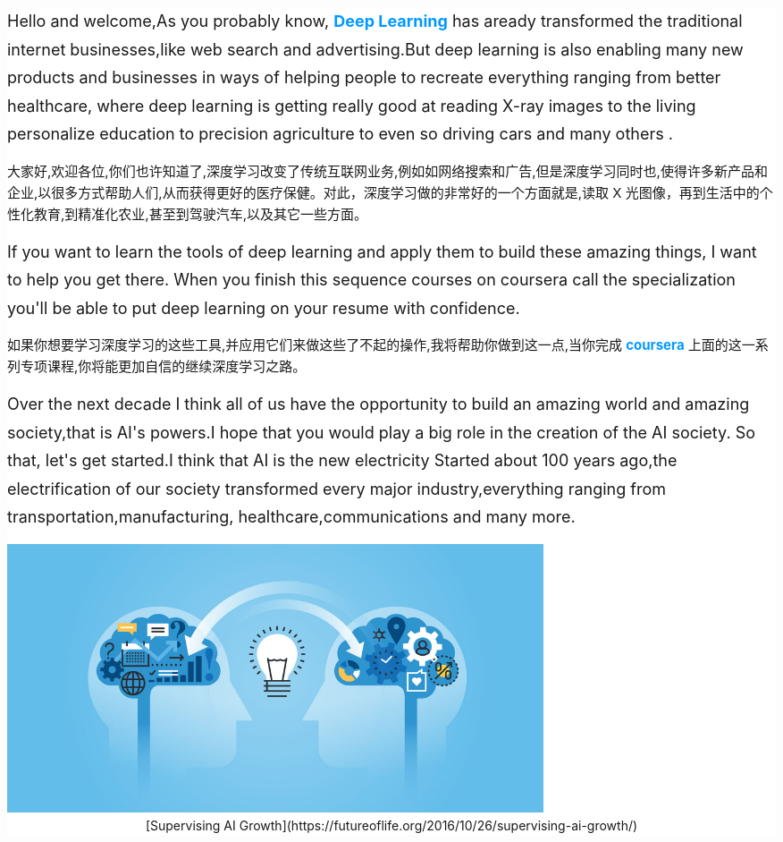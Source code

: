 <font style='font-size:18px;line-height:1.75'>Hello and welcome,As you probably know, <font color=#0099ff>**Deep Learning**</font>  has aready transformed the traditional internet businesses,like web search and 
advertising.But deep learning is also enabling many new products and businesses in ways of helping people to recreate everything ranging from 
better healthcare, where deep learning is getting really good at reading X-ray images to the living personalize education to precision 
agriculture to even so driving cars and many others .</font><br /> 


<font style='font-size:15px;line-height:1.6'>大家好,欢迎各位,你们也许知道了,深度学习改变了传统互联网业务,例如如网络搜索和广告,但是深度学习同时也,使得许多新产品和企业,以很多方式帮助人们,从而获得更好的医疗保健。对此，深度学习做的非常好的一个方面就是,读取 X 光图像，再到生活中的个性化教育,到精准化农业,甚至到驾驶汽车,以及其它一些方面。</font><br /> 

<font style='font-size:18px;line-height:1.75'>If you want to learn the tools of deep learning and apply them to build these amazing things, I want to help you get there. When you finish this sequence courses on coursera call the specialization you'll be able to put deep learning on your resume with confidence.</font><br /> 

<font style='font-size:15px;line-height:1.6'>如果你想要学习深度学习的这些工具,并应用它们来做这些了不起的操作,我将帮助你做到这一点,当你完成 <font color=#0099ff>**coursera**</font> 上面的这一系列专项课程,你将能更加自信的继续深度学习之路。</font><br />

 <font style='font-size:18px;line-height:1.75'>Over the next decade I think all of us have the opportunity to build an amazing world and amazing society,that is AI's powers.I hope that you would play a big role in the creation of the AI society. So that, let's get started.I think that AI is the new electricity Started about 100 years ago,the electrification of our society transformed every major industry,everything ranging from transportation,manufacturing, healthcare,communications and many more.</font><br />

<img src="images/Supervising-AI-growth.jpg" style="width:600px;height:300px;">

<center>[Supervising AI Growth](https://futureoflife.org/2016/10/26/supervising-ai-growth/)</center>

